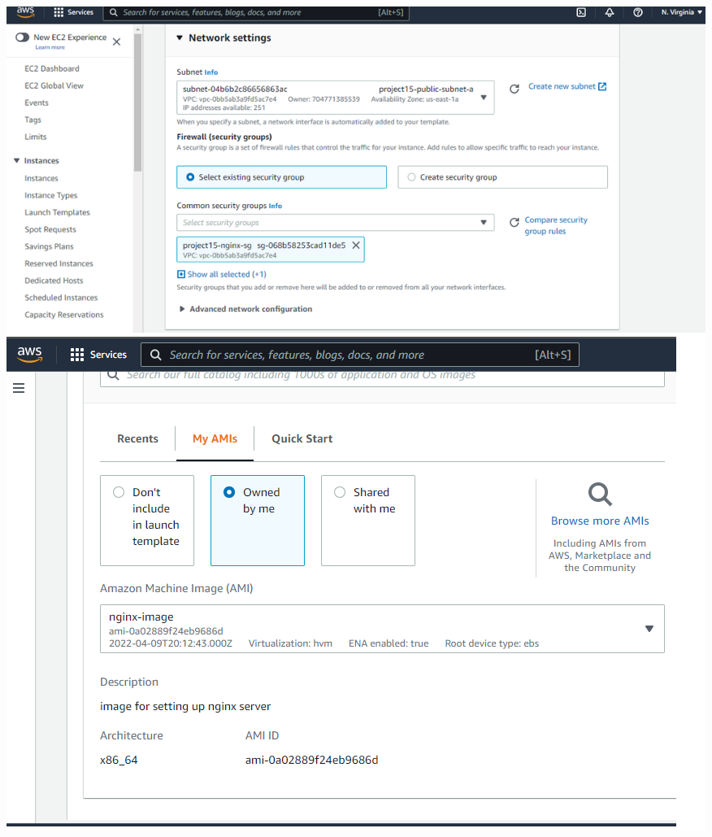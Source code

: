 ![](https://github.com/Demiladee/private-projects/blob/main/img/project15/34-creating%20lt%20for%20nginx-4.png)
![](https://github.com/Demiladee/private-projects/blob/main/img/project15/nginx-lt2.png)
